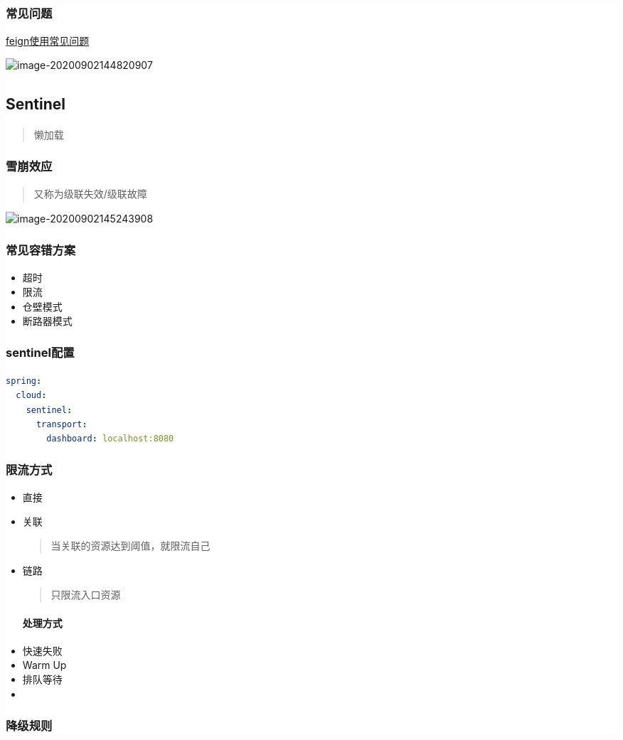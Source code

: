 ### 常见问题

[feign使用常见问题](https://www.imooc.com/article/289005)

![image-20200902144820907](C:\Users\曹粤文\AppData\Roaming\Typora\typora-user-images\image-20200902144820907.png)

## Sentinel

> 懒加载

### 雪崩效应

> 又称为级联失效/级联故障

![image-20200902145243908](C:\Users\曹粤文\AppData\Roaming\Typora\typora-user-images\image-20200902145243908.png)

### 常见容错方案

- 超时
- 限流
- 仓壁模式
- 断路器模式

### sentinel配置

```yaml
spring:
  cloud:
    sentinel:
      transport:
        dashboard: localhost:8080
```

### 限流方式

- 直接

- 关联

  > 当关联的资源达到阈值，就限流自己

- 链路

  > 只限流入口资源

  #### 处理方式

* 快速失败
* Warm Up
* 排队等待
* 

### 降级规则
